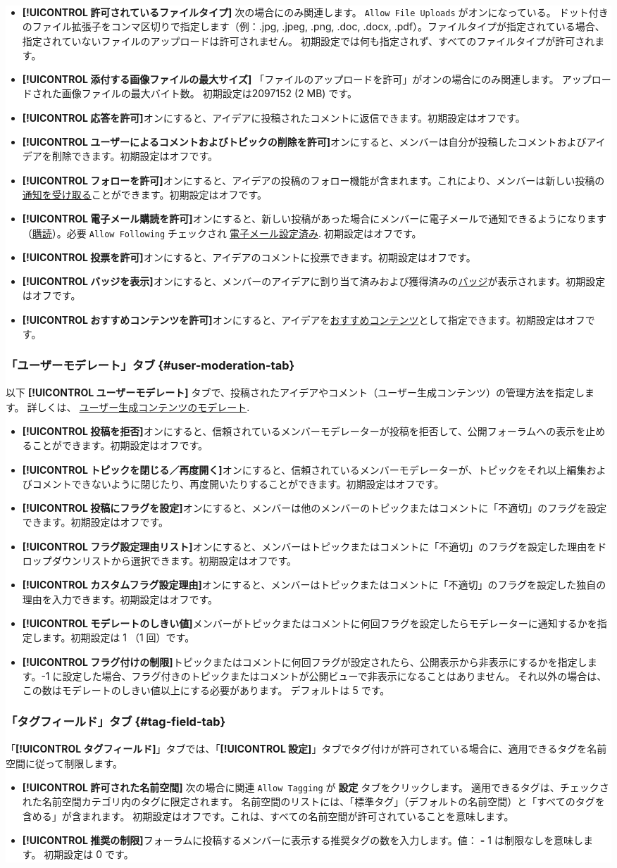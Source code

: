 * **[!UICONTROL 許可されているファイルタイプ]**
次の場合にのみ関連します。 
`Allow File Uploads` がオンになっている。 ドット付きのファイル拡張子をコンマ区切りで指定します（例：.jpg, .jpeg, .png, .doc, .docx, .pdf）。ファイルタイプが指定されている場合、指定されていないファイルのアップロードは許可されません。 初期設定では何も指定されず、すべてのファイルタイプが許可されます。

* **[!UICONTROL 添付する画像ファイルの最大サイズ]**
「ファイルのアップロードを許可」がオンの場合にのみ関連します。 アップロードされた画像ファイルの最大バイト数。 初期設定は2097152 (2 MB) です。

* **[!UICONTROL 応答を許可]**&#x200B;オンにすると、アイデアに投稿されたコメントに返信できます。初期設定はオフです。

* **[!UICONTROL ユーザーによるコメントおよびトピックの削除を許可]**&#x200B;オンにすると、メンバーは自分が投稿したコメントおよびアイデアを削除できます。初期設定はオフです。

* **[!UICONTROL フォローを許可]**&#x200B;オンにすると、アイデアの投稿のフォロー機能が含まれます。これにより、メンバーは新しい投稿の[通知を受け取る](notifications.md)ことができます。初期設定はオフです。

* **[!UICONTROL 電子メール購読を許可]**&#x200B;オンにすると、新しい投稿があった場合にメンバーに電子メールで通知できるようになります（[購読](subscriptions.md)）。必要 `Allow Following` チェックされ [電子メール設定済み](email.md). 初期設定はオフです。

* **[!UICONTROL 投票を許可]**&#x200B;オンにすると、アイデアのコメントに投票できます。初期設定はオフです。

* **[!UICONTROL バッジを表示]**&#x200B;オンにすると、メンバーのアイデアに割り当て済みおよび獲得済みの[バッジ](implementing-scoring.md)が表示されます。初期設定はオフです。

* **[!UICONTROL おすすめコンテンツを許可]**&#x200B;オンにすると、アイデアを[おすすめコンテンツ](featured.md)として指定できます。初期設定はオフです。

### 「ユーザーモデレート」タブ {#user-moderation-tab}

以下 **[!UICONTROL ユーザーモデレート]** タブで、投稿されたアイデアやコメント（ユーザー生成コンテンツ）の管理方法を指定します。 詳しくは、 [ユーザー生成コンテンツのモデレート](moderate-ugc.md).

* **[!UICONTROL 投稿を拒否]**&#x200B;オンにすると、信頼されているメンバーモデレーターが投稿を拒否して、公開フォーラムへの表示を止めることができます。初期設定はオフです。

* **[!UICONTROL トピックを閉じる／再度開く]**&#x200B;オンにすると、信頼されているメンバーモデレーターが、トピックをそれ以上編集およびコメントできないように閉じたり、再度開いたりすることができます。初期設定はオフです。

* **[!UICONTROL 投稿にフラグを設定]**&#x200B;オンにすると、メンバーは他のメンバーのトピックまたはコメントに「不適切」のフラグを設定できます。初期設定はオフです。

* **[!UICONTROL フラグ設定理由リスト]**&#x200B;オンにすると、メンバーはトピックまたはコメントに「不適切」のフラグを設定した理由をドロップダウンリストから選択できます。初期設定はオフです。

* **[!UICONTROL カスタムフラグ設定理由]**&#x200B;オンにすると、メンバーはトピックまたはコメントに「不適切」のフラグを設定した独自の理由を入力できます。初期設定はオフです。

* **[!UICONTROL モデレートのしきい値]**&#x200B;メンバーがトピックまたはコメントに何回フラグを設定したらモデレーターに通知するかを指定します。初期設定は 1 （1 回）です。

* **[!UICONTROL フラグ付けの制限]**&#x200B;トピックまたはコメントに何回フラグが設定されたら、公開表示から非表示にするかを指定します。-1 に設定した場合、フラグ付きのトピックまたはコメントが公開ビューで非表示になることはありません。 それ以外の場合は、この数はモデレートのしきい値以上にする必要があります。 デフォルトは 5 です。

### 「タグフィールド」タブ {#tag-field-tab}

「**[!UICONTROL タグフィールド]**」タブでは、「**[!UICONTROL 設定]**」タブでタグ付けが許可されている場合に、適用できるタグを名前空間に従って制限します。

* **[!UICONTROL 許可された名前空間]**
次の場合に関連 
`Allow Tagging` が **設定** タブをクリックします。 適用できるタグは、チェックされた名前空間カテゴリ内のタグに限定されます。 名前空間のリストには、「標準タグ」（デフォルトの名前空間）と「すべてのタグを含める」が含まれます。 初期設定はオフです。これは、すべての名前空間が許可されていることを意味します。

* **[!UICONTROL 推奨の制限]**&#x200B;フォーラムに投稿するメンバーに表示する推奨タグの数を入力します。値： 
**-** 1 は制限なしを意味します。 初期設定は 0 です。
